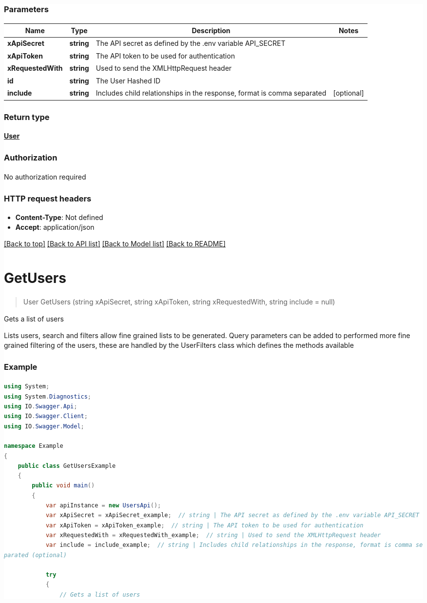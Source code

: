 
### Parameters

Name | Type | Description  | Notes
------------- | ------------- | ------------- | -------------
 **xApiSecret** | **string**| The API secret as defined by the .env variable API_SECRET | 
 **xApiToken** | **string**| The API token to be used for authentication | 
 **xRequestedWith** | **string**| Used to send the XMLHttpRequest header | 
 **id** | **string**| The User Hashed ID | 
 **include** | **string**| Includes child relationships in the response, format is comma separated | [optional] 

### Return type

[**User**](User.md)

### Authorization

No authorization required

### HTTP request headers

 - **Content-Type**: Not defined
 - **Accept**: application/json

[[Back to top]](#) [[Back to API list]](../README.md#documentation-for-api-endpoints) [[Back to Model list]](../README.md#documentation-for-models) [[Back to README]](../README.md)
<a name="getusers"></a>
# **GetUsers**
> User GetUsers (string xApiSecret, string xApiToken, string xRequestedWith, string include = null)

Gets a list of users

Lists users, search and filters allow fine grained lists to be generated.      Query parameters can be added to performed more fine grained filtering of the users, these are handled by the UserFilters class which defines the methods available

### Example
```csharp
using System;
using System.Diagnostics;
using IO.Swagger.Api;
using IO.Swagger.Client;
using IO.Swagger.Model;

namespace Example
{
    public class GetUsersExample
    {
        public void main()
        {
            var apiInstance = new UsersApi();
            var xApiSecret = xApiSecret_example;  // string | The API secret as defined by the .env variable API_SECRET
            var xApiToken = xApiToken_example;  // string | The API token to be used for authentication
            var xRequestedWith = xRequestedWith_example;  // string | Used to send the XMLHttpRequest header
            var include = include_example;  // string | Includes child relationships in the response, format is comma separated (optional) 

            try
            {
                // Gets a list of users
```
